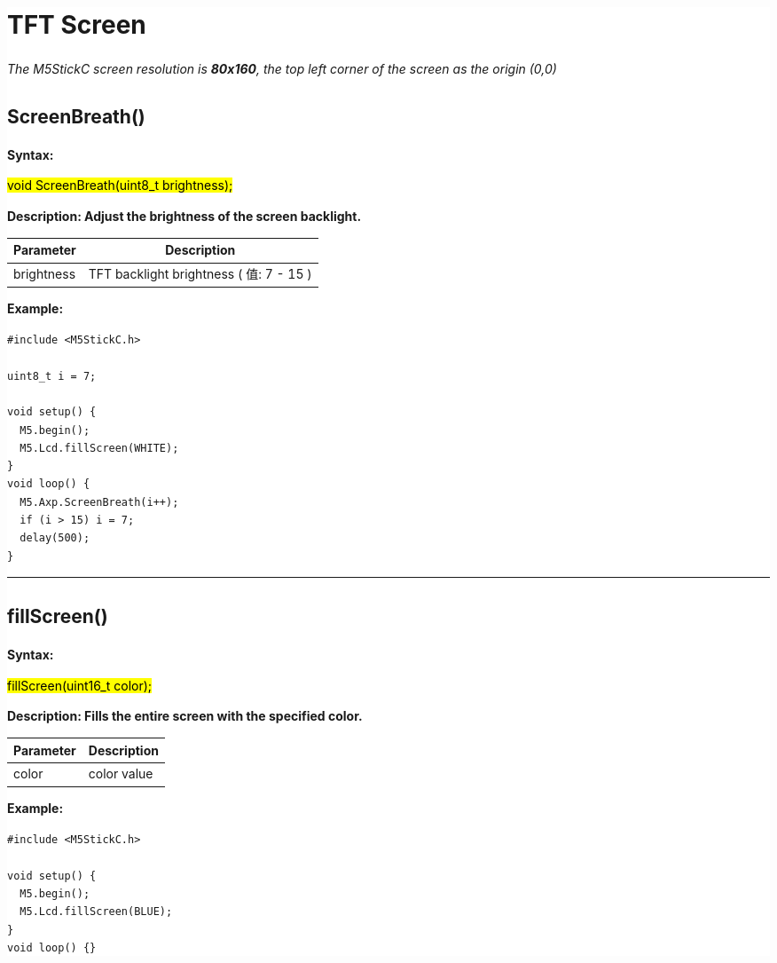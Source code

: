 # TFT Screen

*The M5StickC screen resolution is **80x160**, the top left corner of the screen as the origin (0,0)*

## ScreenBreath()

**Syntax:**

<mark>void ScreenBreath(uint8_t brightness);</mark>

**Description: Adjust the brightness of the screen backlight.**

| Parameter | Description |
| --- | --- |
| brightness | TFT backlight brightness ( 值: 7 - 15 ) |

**Example:**

```arduino
#include <M5StickC.h>

uint8_t i = 7;

void setup() {
  M5.begin();
  M5.Lcd.fillScreen(WHITE);
}
void loop() {
  M5.Axp.ScreenBreath(i++);
  if (i > 15) i = 7;
  delay(500);
}
```

* * *

## fillScreen()

**Syntax:**

<mark>fillScreen(uint16_t color);</mark>

**Description: Fills the entire screen with the specified color.**

| Parameter | Description |
| --- | --- |
| color | color value |

**Example:**

```arduino
#include <M5StickC.h>

void setup() {
  M5.begin();
  M5.Lcd.fillScreen(BLUE);
}
void loop() {}
```
